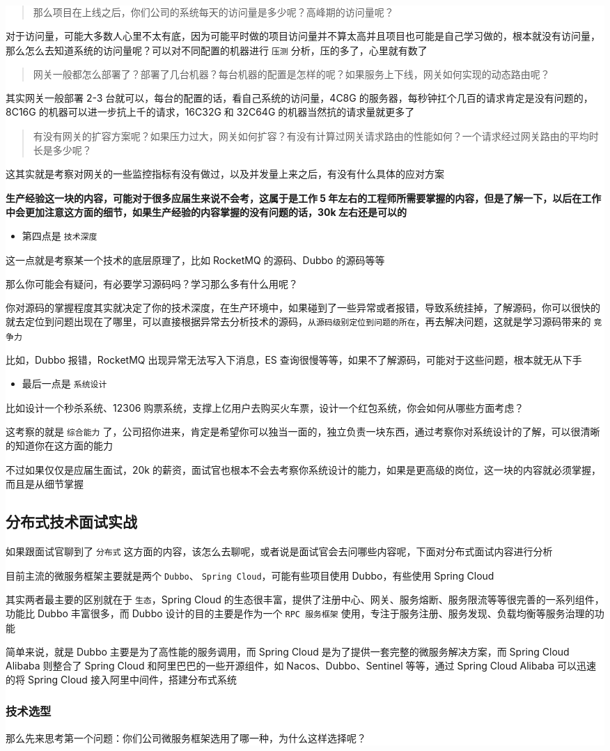 > 那么项目在上线之后，你们公司的系统每天的访问量是多少呢？高峰期的访问量呢？

对于访问量，可能大多数人心里不太有底，因为可能平时做的项目访问量并不算太高并且项目也可能是自己学习做的，根本就没有访问量，那么怎么去知道系统的访问量呢？可以对不同配置的机器进行 `压测` 分析，压的多了，心里就有数了

> 网关一般都怎么部署了？部署了几台机器？每台机器的配置是怎样的呢？如果服务上下线，网关如何实现的动态路由呢？

其实网关一般部署 2-3 台就可以，每台的配置的话，看自己系统的访问量，4C8G 的服务器，每秒钟扛个几百的请求肯定是没有问题的，8C16G 的机器可以进一步抗上千的请求，16C32G 和 32C64G 的机器当然抗的请求量就更多了

> 有没有网关的扩容方案呢？如果压力过大，网关如何扩容？有没有计算过网关请求路由的性能如何？一个请求经过网关路由的平均时长是多少呢？

这其实就是考察对网关的一些监控指标有没有做过，以及并发量上来之后，有没有什么具体的应对方案

**生产经验这一块的内容，可能对于很多应届生来说不会考，这属于是工作 5 年左右的工程师所需要掌握的内容，但是了解一下，以后在工作中会更加注意这方面的细节，如果生产经验的内容掌握的没有问题的话，30k 左右还是可以的**



- 第四点是 `技术深度`

这一点就是考察某一个技术的底层原理了，比如 RocketMQ 的源码、Dubbo 的源码等等

那么你可能会有疑问，有必要学习源码吗？学习那么多有什么用呢？

你对源码的掌握程度其实就决定了你的技术深度，在生产环境中，如果碰到了一些异常或者报错，导致系统挂掉，了解源码，你可以很快的就去定位到问题出现在了哪里，可以直接根据异常去分析技术的源码，`从源码级别定位到问题的所在`，再去解决问题，这就是学习源码带来的 `竞争力`

比如，Dubbo 报错，RocketMQ 出现异常无法写入下消息，ES 查询很慢等等，如果不了解源码，可能对于这些问题，根本就无从下手



- 最后一点是 `系统设计`

比如设计一个秒杀系统、12306 购票系统，支撑上亿用户去购买火车票，设计一个红包系统，你会如何从哪些方面考虑？

这考察的就是 `综合能力` 了，公司招你进来，肯定是希望你可以独当一面的，独立负责一块东西，通过考察你对系统设计的了解，可以很清晰的知道你在这方面的能力

不过如果仅仅是应届生面试，20k 的薪资，面试官也根本不会去考察你系统设计的能力，如果是更高级的岗位，这一块的内容就必须掌握，而且是从细节掌握







## 分布式技术面试实战

如果跟面试官聊到了 `分布式` 这方面的内容，该怎么去聊呢，或者说是面试官会去问哪些内容呢，下面对分布式面试内容进行分析

目前主流的微服务框架主要就是两个 `Dubbo`、 `Spring Cloud`，可能有些项目使用 Dubbo，有些使用 Spring Cloud

其实两者最主要的区别就在于 `生态`，Spring Cloud 的生态很丰富，提供了注册中心、网关、服务熔断、服务限流等等很完善的一系列组件，功能比 Dubbo 丰富很多，而 Dubbo 设计的目的主要是作为一个 `RPC 服务框架` 使用，专注于服务注册、服务发现、负载均衡等服务治理的功能

简单来说，就是 Dubbo 主要是为了高性能的服务调用，而 Spring Cloud 是为了提供一套完整的微服务解决方案，而 Spring Cloud Alibaba 则整合了 Spring Cloud 和阿里巴巴的一些开源组件，如 Nacos、Dubbo、Sentinel 等等，通过 Spring Cloud Alibaba 可以迅速的将 Spring Cloud 接入阿里中间件，搭建分布式系统



### 技术选型

那么先来思考第一个问题：你们公司微服务框架选用了哪一种，为什么这样选择呢？
